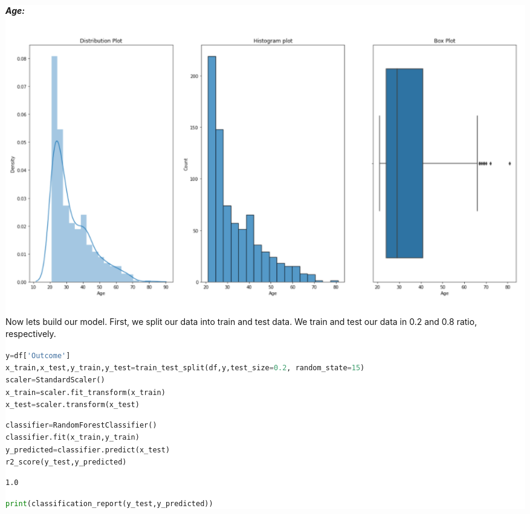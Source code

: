 ##### Age:
![Image](/posts/diabetes/age.png)


Now lets build our model. 
First, we split our data into train and test data. We train and test our data in 0.2 and 0.8 ratio, respectively. 


```python
y=df['Outcome']
x_train,x_test,y_train,y_test=train_test_split(df,y,test_size=0.2, random_state=15)
scaler=StandardScaler()
x_train=scaler.fit_transform(x_train)
x_test=scaler.transform(x_test)
```


```python
classifier=RandomForestClassifier()
classifier.fit(x_train,y_train)
y_predicted=classifier.predict(x_test)
r2_score(y_test,y_predicted)
```




    1.0




```python
print(classification_report(y_test,y_predicted))
```
